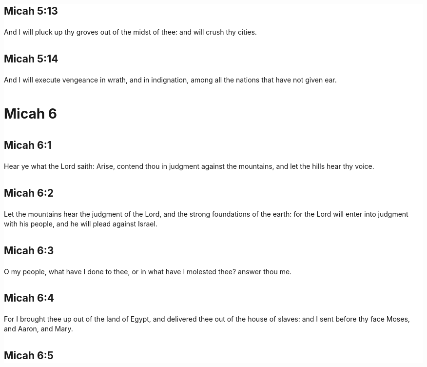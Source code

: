 
<a id="org238df4b"></a>

## Micah 5:13

And I will pluck up thy groves out of the midst of thee: and will crush thy cities.


<a id="org361993a"></a>

## Micah 5:14

And I will execute vengeance in wrath, and in indignation, among all the nations that have not given ear. 


<a id="orgeb61ebd"></a>

# Micah 6


<a id="org3590e9d"></a>

## Micah 6:1

Hear ye what the Lord saith: Arise, contend thou in judgment against the mountains, and let the hills hear thy voice.


<a id="org0f5d617"></a>

## Micah 6:2

Let the mountains hear the judgment of the Lord, and the strong foundations of the earth: for the Lord will enter into judgment with his people, and he will plead against Israel.


<a id="org44e3e64"></a>

## Micah 6:3

O my people, what have I done to thee, or in what have I molested thee? answer thou me.


<a id="org2b60db0"></a>

## Micah 6:4

For I brought thee up out of the land of Egypt, and delivered thee out of the house of slaves: and I sent before thy face Moses, and Aaron, and Mary.


<a id="orgd5e5e57"></a>

## Micah 6:5
